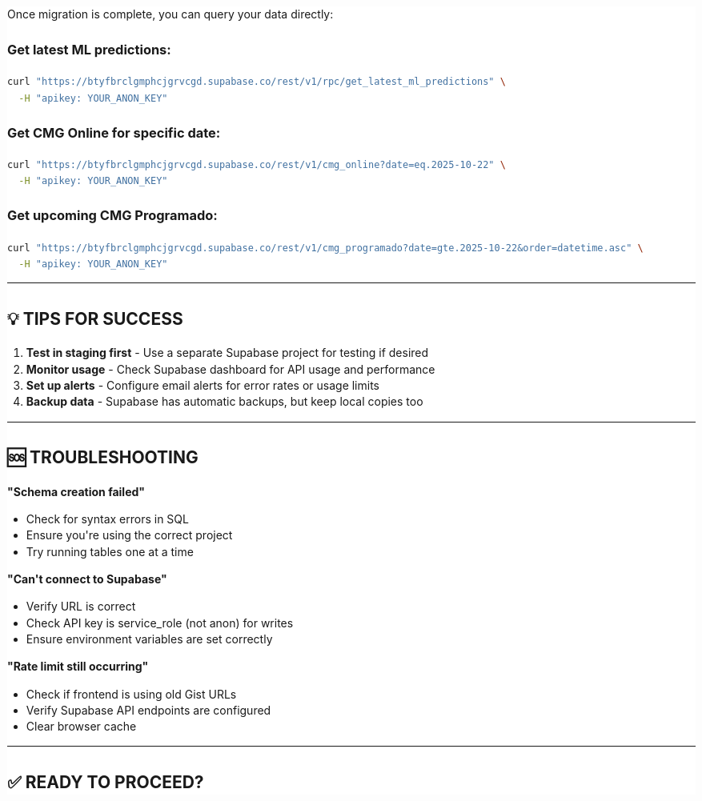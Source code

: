 Once migration is complete, you can query your data directly:

### Get latest ML predictions:
```bash
curl "https://btyfbrclgmphcjgrvcgd.supabase.co/rest/v1/rpc/get_latest_ml_predictions" \
  -H "apikey: YOUR_ANON_KEY"
```

### Get CMG Online for specific date:
```bash
curl "https://btyfbrclgmphcjgrvcgd.supabase.co/rest/v1/cmg_online?date=eq.2025-10-22" \
  -H "apikey: YOUR_ANON_KEY"
```

### Get upcoming CMG Programado:
```bash
curl "https://btyfbrclgmphcjgrvcgd.supabase.co/rest/v1/cmg_programado?date=gte.2025-10-22&order=datetime.asc" \
  -H "apikey: YOUR_ANON_KEY"
```

---

## 💡 TIPS FOR SUCCESS

1. **Test in staging first** - Use a separate Supabase project for testing if desired
2. **Monitor usage** - Check Supabase dashboard for API usage and performance
3. **Set up alerts** - Configure email alerts for error rates or usage limits
4. **Backup data** - Supabase has automatic backups, but keep local copies too

---

## 🆘 TROUBLESHOOTING

**"Schema creation failed"**
- Check for syntax errors in SQL
- Ensure you're using the correct project
- Try running tables one at a time

**"Can't connect to Supabase"**
- Verify URL is correct
- Check API key is service_role (not anon) for writes
- Ensure environment variables are set correctly

**"Rate limit still occurring"**
- Check if frontend is using old Gist URLs
- Verify Supabase API endpoints are configured
- Clear browser cache

---

## ✅ READY TO PROCEED?
